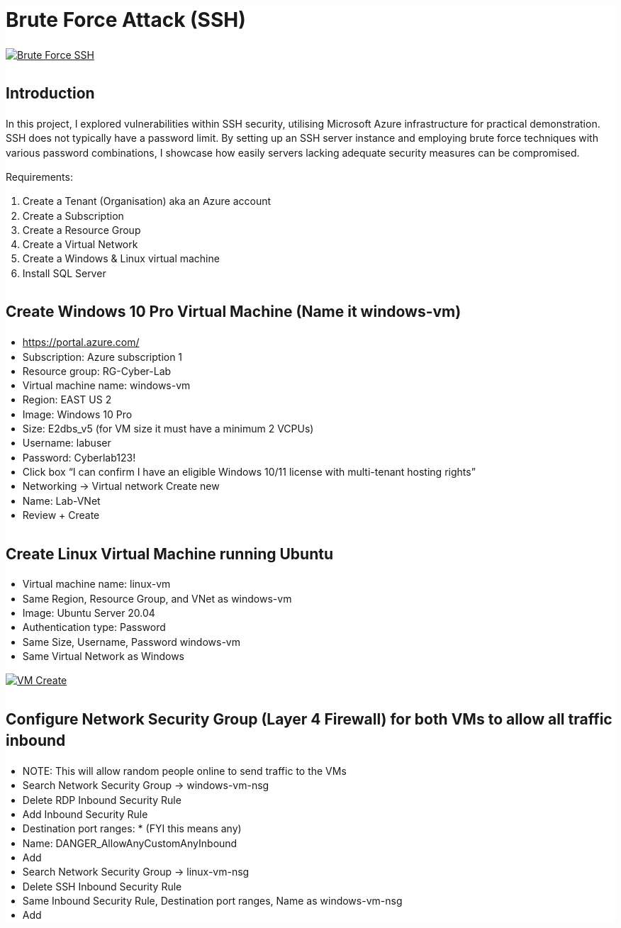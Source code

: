 # Brute Force Attack (SSH)

<a data-flickr-embed="true" href="https://www.flickr.com/photos/200533061@N05/53708816584/in/datetaken/" title="Brute Force SSH"><img src="https://live.staticflickr.com/65535/53708816584_c08fa66bc9_c.jpg" width="800" height="355" alt="Brute Force SSH"/></a>

## Introduction
In this project, I explored vulnerabilities within SSH security, utilising Microsoft Azure infrastructure for practical demonstration. SSH does not typically have a password limit. By setting up an SSH server instance and employing brute force techniques with various password combinations, I showcase how easily servers lacking adequate security measures can be compromised. 

Requirements: 
1. Create a Tenant (Organisation) aka an Azure account 
2. Create a Subscription
3. Create a Resource Group
4. Create a Virtual Network
5. Create a Windows & Linux virtual machine 
6. Install SQL Server 

## Create Windows 10 Pro Virtual Machine (Name it windows-vm)
- https://portal.azure.com/
- Subscription: Azure subscription 1
- Resource group: RG-Cyber-Lab
- Virtual machine name: windows-vm
- Region: EAST US 2
- Image: Windows 10 Pro
- Size: E2dbs_v5 (for VM size it must have a minimum 2 VCPUs)
- Username: labuser
- Password: Cyberlab123!
- Click box “I can confirm I have an eligible Windows 10/11 license with multi-tenant hosting rights”
- Networking  → Virtual network Create new
- Name: Lab-VNet
- Review + Create

## Create Linux Virtual Machine running Ubuntu 
- Virtual machine name: linux-vm
- Same Region, Resource Group, and VNet as windows-vm
- Image: Ubuntu Server 20.04
- Authentication type: Password
- Same Size, Username, Password windows-vm
- Same Virtual Network as Windows 

<a data-flickr-embed="true" href="https://www.flickr.com/photos/200533061@N05/53707483867/in/datetaken/" title="VM Create"><img src="https://live.staticflickr.com/65535/53707483867_d04ed1fa8b_c.jpg" width="800" height="204" alt="VM Create"/></a>

## Configure Network Security Group (Layer 4 Firewall) for both VMs to allow all traffic inbound
- NOTE: This will allow random people online to send traffic to the VMs
- Search Network Security Group → windows-vm-nsg
- Delete RDP Inbound Security Rule 
- Add Inbound Security Rule
- Destination port ranges: * (FYI this means any)
- Name: DANGER_AllowAnyCustomAnyInbound
- Add
- Search Network Security Group → linux-vm-nsg
- Delete SSH Inbound Security Rule
- Same Inbound Security Rule, Destination port ranges, Name as windows-vm-nsg
- Add
